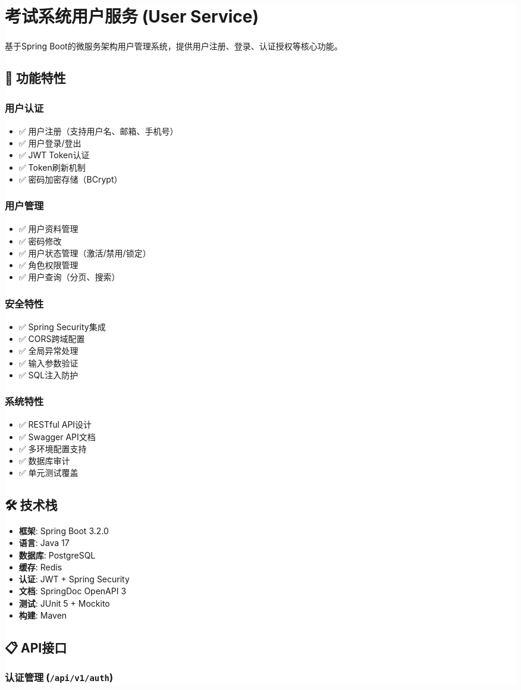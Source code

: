 # 考试系统用户服务 (User Service)

基于Spring Boot的微服务架构用户管理系统，提供用户注册、登录、认证授权等核心功能。

## 🚀 功能特性

### 用户认证
- ✅ 用户注册（支持用户名、邮箱、手机号）
- ✅ 用户登录/登出
- ✅ JWT Token认证
- ✅ Token刷新机制
- ✅ 密码加密存储（BCrypt）

### 用户管理  
- ✅ 用户资料管理
- ✅ 密码修改
- ✅ 用户状态管理（激活/禁用/锁定）
- ✅ 角色权限管理
- ✅ 用户查询（分页、搜索）

### 安全特性
- ✅ Spring Security集成
- ✅ CORS跨域配置
- ✅ 全局异常处理
- ✅ 输入参数验证
- ✅ SQL注入防护

### 系统特性
- ✅ RESTful API设计
- ✅ Swagger API文档
- ✅ 多环境配置支持
- ✅ 数据库审计
- ✅ 单元测试覆盖

## 🛠 技术栈

- **框架**: Spring Boot 3.2.0
- **语言**: Java 17
- **数据库**: PostgreSQL
- **缓存**: Redis
- **认证**: JWT + Spring Security
- **文档**: SpringDoc OpenAPI 3
- **测试**: JUnit 5 + Mockito
- **构建**: Maven

## 📋 API接口

### 认证管理 (`/api/v1/auth`)
